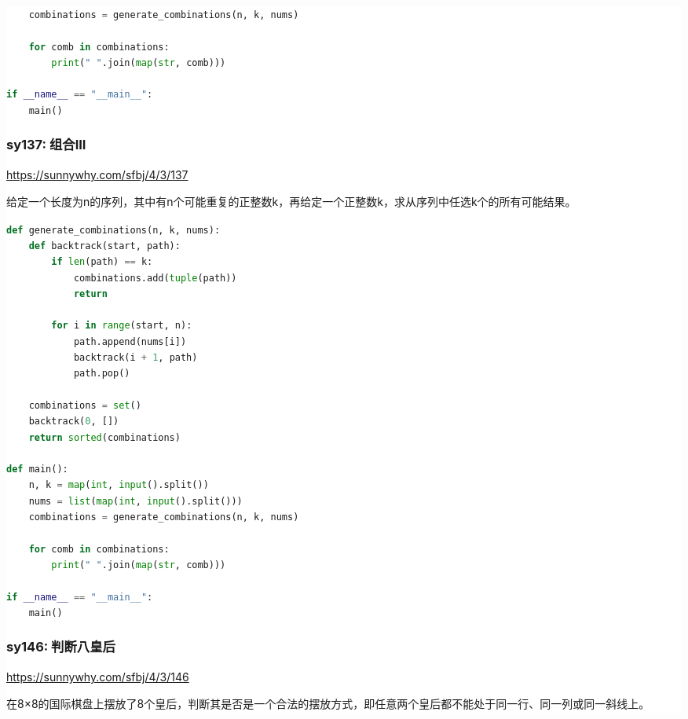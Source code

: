 ```python
    combinations = generate_combinations(n, k, nums)
    
    for comb in combinations:
        print(" ".join(map(str, comb)))

if __name__ == "__main__":
    main()
```





### sy137: 组合III

https://sunnywhy.com/sfbj/4/3/137

给定一个长度为n的序列，其中有n个可能重复的正整数k，再给定一个正整数k，求从序列中任选k个的所有可能结果。



```python
def generate_combinations(n, k, nums):
    def backtrack(start, path):
        if len(path) == k:
            combinations.add(tuple(path))
            return
        
        for i in range(start, n):
            path.append(nums[i])
            backtrack(i + 1, path)
            path.pop()
    
    combinations = set()
    backtrack(0, [])
    return sorted(combinations)

def main():
    n, k = map(int, input().split())
    nums = list(map(int, input().split()))
    combinations = generate_combinations(n, k, nums)
    
    for comb in combinations:
        print(" ".join(map(str, comb)))

if __name__ == "__main__":
    main()
```



### sy146: 判断八皇后

https://sunnywhy.com/sfbj/4/3/146

在8×8的国际棋盘上摆放了8个皇后，判断其是否是一个合法的摆放方式，即任意两个皇后都不能处于同一行、同一列或同一斜线上。
